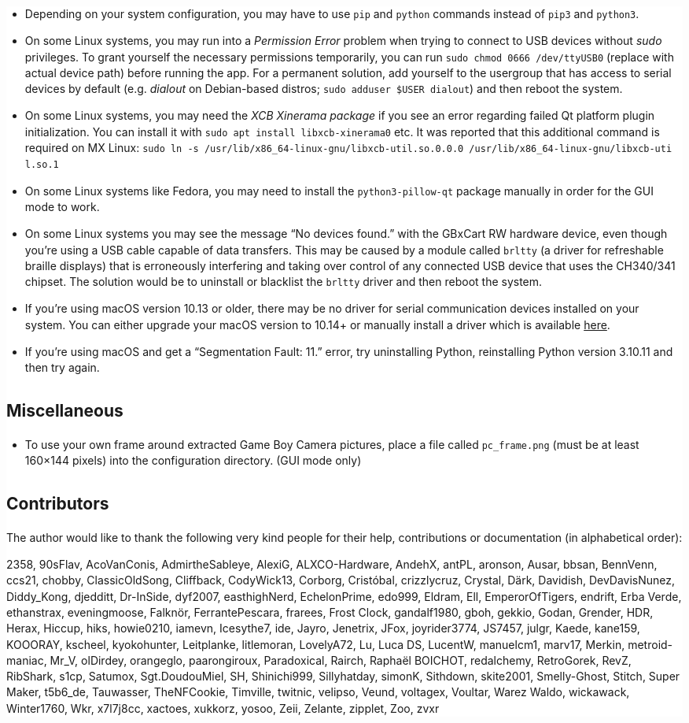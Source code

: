 * Depending on your system configuration, you may have to use `pip` and `python` commands instead of `pip3` and `python3`.

* On some Linux systems, you may run into a *Permission Error* problem when trying to connect to USB devices without *sudo* privileges. To grant yourself the necessary permissions temporarily, you can run `sudo chmod 0666 /dev/ttyUSB0` (replace with actual device path) before running the app. For a permanent solution, add yourself to the usergroup that has access to serial devices by default (e.g. *dialout* on Debian-based distros; `sudo adduser $USER dialout`) and then reboot the system.

* On some Linux systems, you may need the *XCB Xinerama package* if you see an error regarding failed Qt platform plugin initialization. You can install it with `sudo apt install libxcb-xinerama0` etc. It was reported that this additional command is required on MX Linux: `sudo ln -s /usr/lib/x86_64-linux-gnu/libxcb-util.so.0.0.0 /usr/lib/x86_64-linux-gnu/libxcb-util.so.1`

* On some Linux systems like Fedora, you may need to install the `python3-pillow-qt` package manually in order for the GUI mode to work.

* On some Linux systems you may see the message “No devices found.” with the GBxCart RW hardware device, even though you’re using a USB cable capable of data transfers. This may be caused by a module called `brltty` (a driver for refreshable braille displays) that is erroneously interfering and taking over control of any connected USB device that uses the CH340/341 chipset. The solution would be to uninstall or blacklist the `brltty` driver and then reboot the system.

* If you’re using macOS version 10.13 or older, there may be no driver for serial communication devices installed on your system. You can either upgrade your macOS version to 10.14+ or manually install a driver which is available [here](https://github.com/adrianmihalko/ch340g-ch34g-ch34x-mac-os-x-driver).

* If you’re using macOS and get a “Segmentation Fault: 11.” error, try uninstalling Python, reinstalling Python version 3.10.11 and then try again.

## Miscellaneous

* To use your own frame around extracted Game Boy Camera pictures, place a file called `pc_frame.png` (must be at least 160×144 pixels) into the configuration directory. (GUI mode only)

## Contributors

The author would like to thank the following very kind people for their help, contributions or documentation (in alphabetical order):

2358, 90sFlav, AcoVanConis, AdmirtheSableye, AlexiG, ALXCO-Hardware, AndehX, antPL, aronson, Ausar, bbsan, BennVenn, ccs21, chobby, ClassicOldSong, Cliffback, CodyWick13, Corborg, Cristóbal, crizzlycruz, Crystal, Därk, Davidish, DevDavisNunez, Diddy_Kong, djedditt, Dr-InSide, dyf2007, easthighNerd, EchelonPrime, edo999, Eldram, Ell, EmperorOfTigers, endrift, Erba Verde, ethanstrax, eveningmoose, Falknör, FerrantePescara, frarees, Frost Clock, gandalf1980, gboh, gekkio, Godan, Grender, HDR, Herax, Hiccup, hiks, howie0210, iamevn, Icesythe7, ide, Jayro, Jenetrix, JFox, joyrider3774, JS7457, julgr, Kaede, kane159, KOOORAY, kscheel, kyokohunter, Leitplanke, litlemoran, LovelyA72, Lu, Luca DS, LucentW, manuelcm1, marv17, Merkin, metroid-maniac, Mr_V, olDirdey, orangeglo, paarongiroux, Paradoxical, Rairch, Raphaël BOICHOT, redalchemy, RetroGorek, RevZ, RibShark, s1cp, Satumox, Sgt.DoudouMiel, SH, Shinichi999, Sillyhatday, simonK, Sithdown, skite2001, Smelly-Ghost, Stitch, Super Maker, t5b6_de, Tauwasser, TheNFCookie, Timville, twitnic, velipso, Veund, voltagex, Voultar, Warez Waldo, wickawack, Winter1760, Wkr, x7l7j8cc, xactoes, xukkorz, yosoo, Zeii, Zelante, zipplet, Zoo, zvxr
